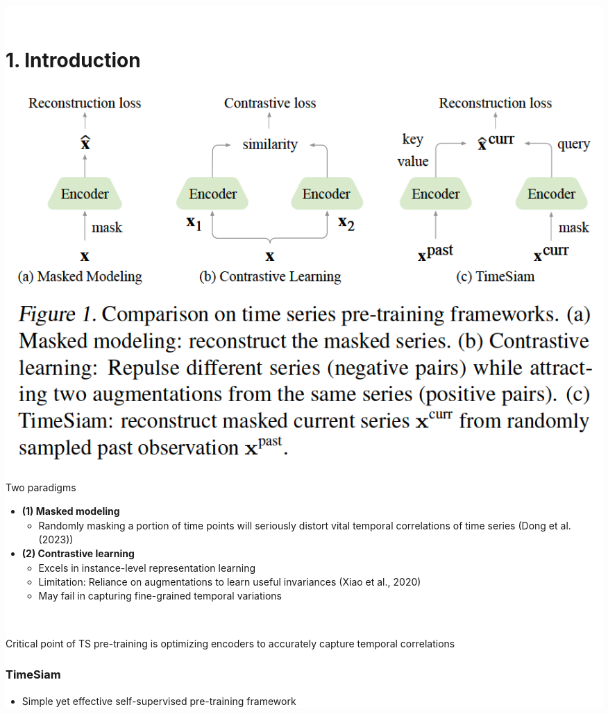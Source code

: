 <br>

# 1. Introduction

![figure2](/assets/img/ts/img655.png)

Two paradigms

- **(1) Masked modeling**
  - Randomly masking a portion of time points will seriously distort vital temporal correlations of time series (Dong et al. (2023))
- **(2) Contrastive learning**
  - Excels in instance-level representation learning
  - Limitation: Reliance on augmentations to learn useful invariances (Xiao et al., 2020)
  - May fail in capturing fine-grained temporal variations

<br>

Critical point of TS pre-training is optimizing encoders to accurately capture temporal correlations

### TimeSiam

- Simple yet effective self-supervised pre-training framework
